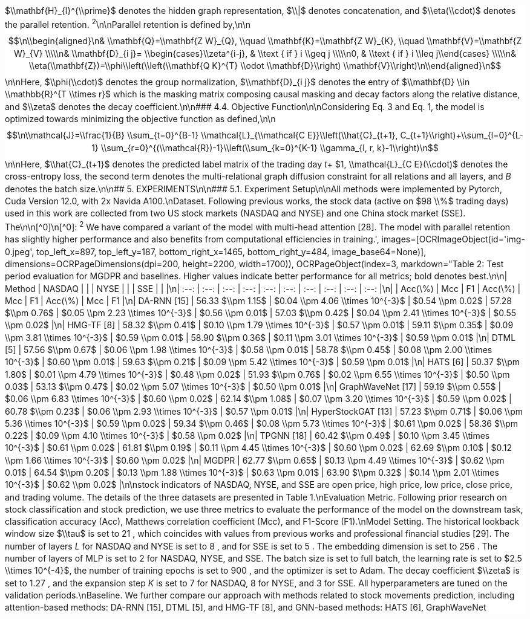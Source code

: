 $\\mathbf{H}_{l}^{\\prime}$ denotes the hidden graph representation, $\\|$ denotes concatenation, and $\\eta(\\cdot)$ denotes the parallel retention. ${ }^{2}$\n\nParallel retention is defined by,\n\n$$\n\\begin{aligned}\n& \\mathbf{Q}=\\mathbf{Z W}_{Q}, \\quad \\mathbf{K}=\\mathbf{Z W}_{K}, \\quad \\mathbf{V}=\\mathbf{Z W}_{V} \\\\\n& \\mathbf{D}_{i j}= \\begin{cases}\\zeta^{i-j}, & \\text { if } i \\geq j \\\\\n0, & \\text { if } i \\leq j\\end{cases} \\\\\n& \\eta(\\mathbf{Z})=\\phi\\left(\\left(\\mathbf{Q K}^{T} \\odot \\mathbf{D}\\right) \\mathbf{V}\\right)\n\\end{aligned}\n$$\n\nHere, $\\phi(\\cdot)$ denotes the group normalization, $\\mathbf{D}_{i j}$ denotes the entry of $\\mathbf{D} \\in \\mathbb{R}^{T \\times r}$ which is the masking matrix composing causal masking and decay factors along the relative distance, and $\\zeta$ denotes the decay coefficient.\n\n### 4.4. Objective Function\n\nConsidering Eq. 3 and Eq. 1, the model is optimized towards minimizing the objective function as defined,\n\n$$\n\\mathcal{J}=\\frac{1}{B} \\sum_{t=0}^{B-1} \\mathcal{L}_{\\mathcal{C E}}\\left(\\hat{C}_{t+1}, C_{t+1}\\right)+\\sum_{l=0}^{L-1} \\sum_{r=0}^{(\\mathcal{R})-1}\\left(\\sum_{k=0}^{K-1} \\gamma_{l, r, k}-1\\right)\n$$\n\nHere, $\\hat{C}_{t+1}$ denotes the predicted label matrix of the trading day $t+$ $1, \\mathcal{L}_{C E}(\\cdot)$ denotes the cross-entropy loss, the second term denotes the multi-relational graph diffusion constraint for all relations and all layers, and $B$ denotes the batch size.\n\n## 5. EXPERIMENTS\n\n### 5.1. Experiment Setup\n\nAll methods were implemented by Pytorch, Cuda Version 12.0, with 2x Navida A100.\nDataset. Following previous works, the stock data (active on $98 \\%$ trading days) used in this work are collected from two US stock markets (NASDAQ and NYSE) and one China stock market (SSE). The\n\n[^0]\n[^0]:    ${ }^{2}$ We have compared a variant of the model with multi-head attention [28]. The model with parallel retention has slightly higher performance and also benefits from computational efficiencies in training.', images=[OCRImageObject(id='img-0.jpeg', top_left_x=897, top_left_y=187, bottom_right_x=1465, bottom_right_y=484, image_base64=None)], dimensions=OCRPageDimensions(dpi=200, height=2200, width=1700)), OCRPageObject(index=3, markdown="Table 2: Test period evaluation for MGDPR and baselines. Higher values indicate better performance for all metrics; bold denotes best.\n\n| Method | NASDAQ |  |  | NYSE |  |  | SSE |  |  |\n| :--: | :--: | :--: | :--: | :--: | :--: | :--: | :--: | :--: | :--: |\n|  | Acc(\\%) | Mcc | F1 | Acc(\\%) | Mcc | F1 | Acc(\\%) | Mcc | F1 |\n| DA-RNN [15] | 56.33 $\\pm 1.15$ | $0.04 \\pm 4.06 \\times 10^{-3}$ | $0.54 \\pm 0.02$ | 57.28 $\\pm 0.76$ | $0.05 \\pm 2.23 \\times 10^{-3}$ | $0.56 \\pm 0.01$ | 57.03 $\\pm 0.42$ | $0.04 \\pm 2.41 \\times 10^{-3}$ | $0.55 \\pm 0.02$ |\n| HMG-TF [8] | 58.32 $\\pm 0.41$ | $0.10 \\pm 1.79 \\times 10^{-3}$ | $0.57 \\pm 0.01$ | 59.11 $\\pm 0.35$ | $0.09 \\pm 3.81 \\times 10^{-3}$ | $0.59 \\pm 0.01$ | 58.90 $\\pm 0.36$ | $0.11 \\pm 3.01 \\times 10^{-3}$ | $0.59 \\pm 0.01$ |\n| DTML [5] | 57.56 $\\pm 0.67$ | $0.06 \\pm 1.98 \\times 10^{-3}$ | $0.58 \\pm 0.01$ | 58.78 $\\pm 0.45$ | $0.08 \\pm 2.00 \\times 10^{-3}$ | $0.60 \\pm 0.01$ | 59.63 $\\pm 0.21$ | $0.09 \\pm 5.42 \\times 10^{-3}$ | $0.59 \\pm 0.01$ |\n| HATS [6] | 50.37 $\\pm 1.80$ | $0.01 \\pm 4.79 \\times 10^{-3}$ | $0.48 \\pm 0.02$ | 51.93 $\\pm 0.76$ | $0.02 \\pm 6.55 \\times 10^{-3}$ | $0.50 \\pm 0.03$ | 53.13 $\\pm 0.47$ | $0.02 \\pm 5.07 \\times 10^{-3}$ | $0.50 \\pm 0.01$ |\n| GraphWaveNet [17] | 59.19 $\\pm 0.55$ | $0.06 \\pm 6.83 \\times 10^{-3}$ | $0.60 \\pm 0.02$ | 62.14 $\\pm 1.08$ | $0.07 \\pm 3.20 \\times 10^{-3}$ | $0.59 \\pm 0.02$ | 60.78 $\\pm 0.23$ | $0.06 \\pm 2.93 \\times 10^{-3}$ | $0.57 \\pm 0.01$ |\n| HyperStockGAT [13] | 57.23 $\\pm 0.71$ | $0.06 \\pm 5.36 \\times 10^{-3}$ | $0.59 \\pm 0.02$ | 59.34 $\\pm 0.46$ | $0.08 \\pm 5.73 \\times 10^{-3}$ | $0.61 \\pm 0.02$ | 58.36 $\\pm 0.22$ | $0.09 \\pm 4.10 \\times 10^{-3}$ | $0.58 \\pm 0.02$ |\n| TPGNN [18] | 60.42 $\\pm 0.49$ | $0.10 \\pm 3.45 \\times 10^{-3}$ | $0.61 \\pm 0.02$ | 61.81 $\\pm 0.19$ | $0.11 \\pm 4.45 \\times 10^{-3}$ | $0.60 \\pm 0.02$ | 62.69 $\\pm 0.10$ | $0.12 \\pm 1.66 \\times 10^{-3}$ | $0.60 \\pm 0.02$ |\n| MGDPR | 62.77 $\\pm 0.65$ | $0.13 \\pm 4.49 \\times 10^{-3}$ | $0.62 \\pm 0.01$ | 64.54 $\\pm 0.20$ | $0.13 \\pm 1.88 \\times 10^{-3}$ | $0.63 \\pm 0.01$ | 63.90 $\\pm 0.32$ | $0.14 \\pm 2.01 \\times 10^{-3}$ | $0.62 \\pm 0.02$ |\n\nstock indicators of NASDAQ, NYSE, and SSE are open price, high price, low price, close price, and trading volume. The details of the three datasets are presented in Table 1.\nEvaluation Metric. Following prior research on stock classification and stock prediction, we use three metrics to evaluate the performance of the model on the downstream task, classification accuracy (Acc), Matthews correlation coefficient (Mcc), and F1-Score (F1).\nModel Setting. The historical lookback window size $\\tau$ is set to 21 , which coincides with values from previous works and professional financial studies [29]. The number of layers $L$ for NASDAQ and NYSE is set to 8 , and for SSE is set to 5 . The embedding dimension is set to 256 . The number of layers of MLP is set to 2 for NASDAQ, NYSE, and SSE. The batch size is set to full batch, the learning rate is set to $2.5 \\times 10^{-4}$, the number of training epochs is set to 900 , and the optimizer is set to Adam. The decay coefficient $\\zeta$ is set to 1.27 , and the expansion step $K$ is set to 7 for NASDAQ, 8 for NYSE, and 3 for SSE. All hyperparameters are tuned on the validation periods.\nBaseline. We further compare our approach with methods related to stock movements prediction, including attention-based methods: DA-RNN [15], DTML [5], and HMG-TF [8], and GNN-based methods: HATS [6], GraphWaveNet